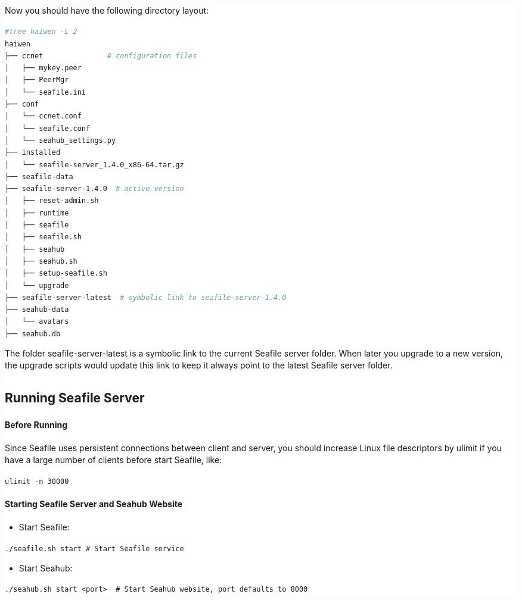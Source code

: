 Now you should have the following directory layout:

```sh
#tree haiwen -L 2
haiwen
├── ccnet               # configuration files
│   ├── mykey.peer
│   ├── PeerMgr
│   └── seafile.ini
├── conf
│   └── ccnet.conf
│   └── seafile.conf
│   └── seahub_settings.py
├── installed
│   └── seafile-server_1.4.0_x86-64.tar.gz
├── seafile-data
├── seafile-server-1.4.0  # active version
│   ├── reset-admin.sh
│   ├── runtime
│   ├── seafile
│   ├── seafile.sh
│   ├── seahub
│   ├── seahub.sh
│   ├── setup-seafile.sh
│   └── upgrade
├── seafile-server-latest  # symbolic link to seafile-server-1.4.0
├── seahub-data
│   └── avatars
├── seahub.db
```

The folder seafile-server-latest is a symbolic link to the current Seafile server folder. When later you upgrade to a new version, the upgrade scripts would update this link to keep it always point to the latest Seafile server folder.

## Running Seafile Server

#### Before Running

Since Seafile uses persistent connections between client and server, you should increase Linux file descriptors by ulimit if you have a large number of clients before start Seafile, like:

``ulimit -n 30000``

#### Starting Seafile Server and Seahub Website

- Start Seafile:
```
./seafile.sh start # Start Seafile service
```

- Start Seahub:
```
./seahub.sh start <port>  # Start Seahub website, port defaults to 8000
```

